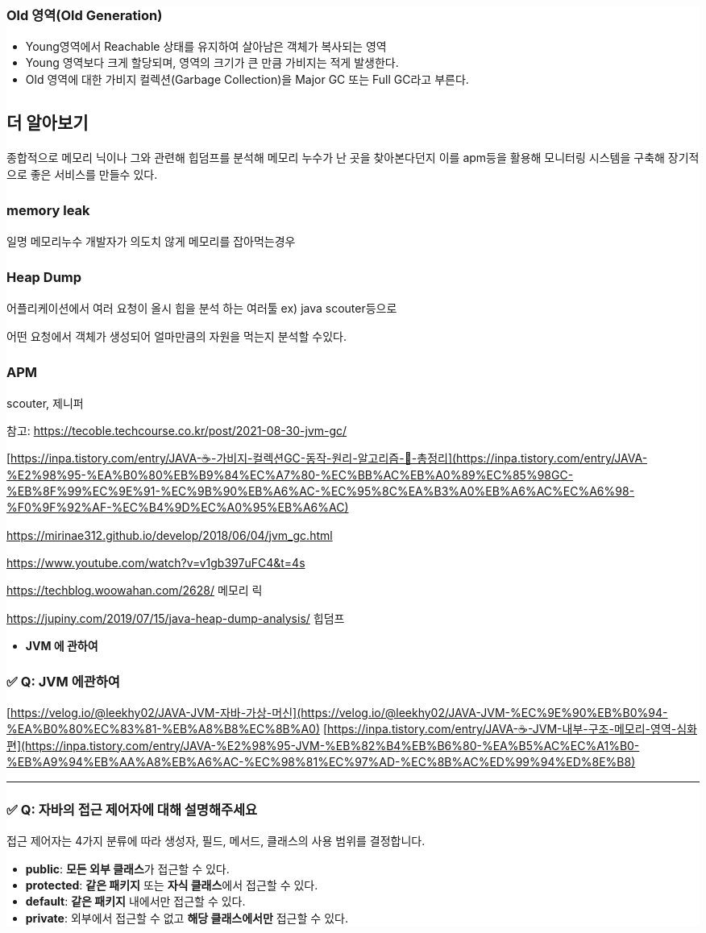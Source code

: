 ### **Old 영역(Old Generation)**

- Young영역에서 Reachable 상태를 유지하여 살아남은 객체가 복사되는 영역
- Young 영역보다 크게 할당되며, 영역의 크기가 큰 만큼 가비지는 적게 발생한다.
- Old 영역에 대한 가비지 컬렉션(Garbage Collection)을 Major GC 또는 Full GC라고 부른다.

## 더 알아보기

종합적으로 메모리 닉이나 그와 관련해 힙덤프를 분석해 메모리 누수가 난 곳을 찾아본다던지
이를 apm등을 활용해 모니터링 시스템을 구축해 장기적으로 좋은 서비스를 만들수 있다.

### memory leak

일명 메모리누수 개발자가 의도치 않게 메모리를 잡아먹는경우

### Heap Dump

어플리케이션에서 여러 요청이 올시 힙을 분석 하는 여러툴 ex) java scouter등으로

어떤 요청에서 객체가 생성되어 얼마만큼의 자원을 먹는지 분석할 수있다.

### APM

scouter, 제니퍼

참고: https://tecoble.techcourse.co.kr/post/2021-08-30-jvm-gc/

[https://inpa.tistory.com/entry/JAVA-☕-가비지-컬렉션GC-동작-원리-알고리즘-💯-총정리](https://inpa.tistory.com/entry/JAVA-%E2%98%95-%EA%B0%80%EB%B9%84%EC%A7%80-%EC%BB%AC%EB%A0%89%EC%85%98GC-%EB%8F%99%EC%9E%91-%EC%9B%90%EB%A6%AC-%EC%95%8C%EA%B3%A0%EB%A6%AC%EC%A6%98-%F0%9F%92%AF-%EC%B4%9D%EC%A0%95%EB%A6%AC)

https://mirinae312.github.io/develop/2018/06/04/jvm_gc.html

https://www.youtube.com/watch?v=v1gb397uFC4&t=4s

https://techblog.woowahan.com/2628/ 메모리 릭

https://jupiny.com/2019/07/15/java-heap-dump-analysis/ 힙덤프

- **JVM 에 관하여**

### ✅ Q: JVM 에관하여

[https://velog.io/@leekhy02/JAVA-JVM-자바-가상-머신](https://velog.io/@leekhy02/JAVA-JVM-%EC%9E%90%EB%B0%94-%EA%B0%80%EC%83%81-%EB%A8%B8%EC%8B%A0)
[https://inpa.tistory.com/entry/JAVA-☕-JVM-내부-구조-메모리-영역-심화편](https://inpa.tistory.com/entry/JAVA-%E2%98%95-JVM-%EB%82%B4%EB%B6%80-%EA%B5%AC%EC%A1%B0-%EB%A9%94%EB%AA%A8%EB%A6%AC-%EC%98%81%EC%97%AD-%EC%8B%AC%ED%99%94%ED%8E%B8)

---

### ✅ Q: 자바의 접근 제어자에 대해 설명해주세요

접근 제어자는 4가지 분류에 따라 생성자, 필드, 메서드, 클래스의 사용 범위를 결정합니다.

- **public**: **모든 외부 클래스**가 접근할 수 있다.
- **protected**: **같은 패키지** 또는 **자식 클래스**에서 접근할 수 있다.
- **default**: **같은 패키지** 내에서만 접근할 수 있다.
- **private**: 외부에서 접근할 수 없고 **해당 클래스에서만** 접근할 수 있다.
